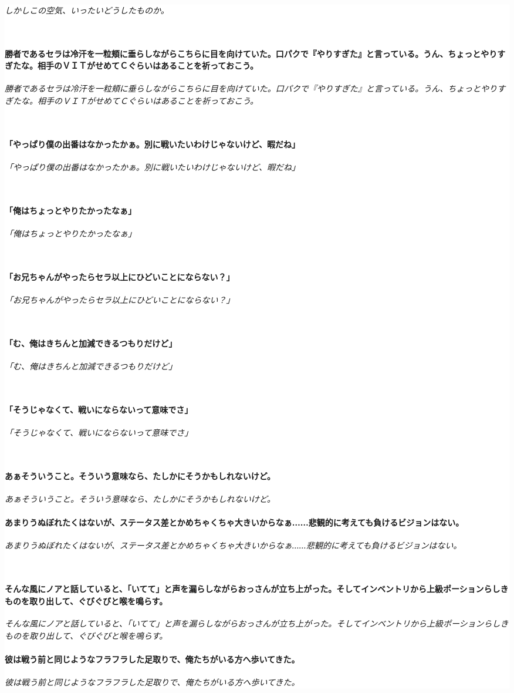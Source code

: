 *しかしこの空気、いったいどうしたものか。*

&nbsp;

#### 勝者であるセラは冷汗を一粒頬に垂らしながらこちらに目を向けていた。口パクで『やりすぎた』と言っている。うん、ちょっとやりすぎたな。相手のＶＩＴがせめてＣぐらいはあることを祈っておこう。

*勝者であるセラは冷汗を一粒頬に垂らしながらこちらに目を向けていた。口パクで『やりすぎた』と言っている。うん、ちょっとやりすぎたな。相手のＶＩＴがせめてＣぐらいはあることを祈っておこう。*

&nbsp;

#### 「やっぱり僕の出番はなかったかぁ。別に戦いたいわけじゃないけど、暇だね」

*「やっぱり僕の出番はなかったかぁ。別に戦いたいわけじゃないけど、暇だね」*

&nbsp;

#### 「俺はちょっとやりたかったなぁ」

*「俺はちょっとやりたかったなぁ」*

&nbsp;

#### 「お兄ちゃんがやったらセラ以上にひどいことにならない？」

*「お兄ちゃんがやったらセラ以上にひどいことにならない？」*

&nbsp;

#### 「む、俺はきちんと加減できるつもりだけど」

*「む、俺はきちんと加減できるつもりだけど」*

&nbsp;

#### 「そうじゃなくて、戦いにならないって意味でさ」

*「そうじゃなくて、戦いにならないって意味でさ」*

&nbsp;

#### あぁそういうこと。そういう意味なら、たしかにそうかもしれないけど。

*あぁそういうこと。そういう意味なら、たしかにそうかもしれないけど。*

#### あまりうぬぼれたくはないが、ステータス差とかめちゃくちゃ大きいからなぁ……悲観的に考えても負けるビジョンはない。

*あまりうぬぼれたくはないが、ステータス差とかめちゃくちゃ大きいからなぁ……悲観的に考えても負けるビジョンはない。*

&nbsp;

#### そんな風にノアと話していると、「いてて」と声を漏らしながらおっさんが立ち上がった。そしてインベントリから上級ポーションらしきものを取り出して、ぐびぐびと喉を鳴らす。

*そんな風にノアと話していると、「いてて」と声を漏らしながらおっさんが立ち上がった。そしてインベントリから上級ポーションらしきものを取り出して、ぐびぐびと喉を鳴らす。*

#### 彼は戦う前と同じようなフラフラした足取りで、俺たちがいる方へ歩いてきた。

*彼は戦う前と同じようなフラフラした足取りで、俺たちがいる方へ歩いてきた。*

